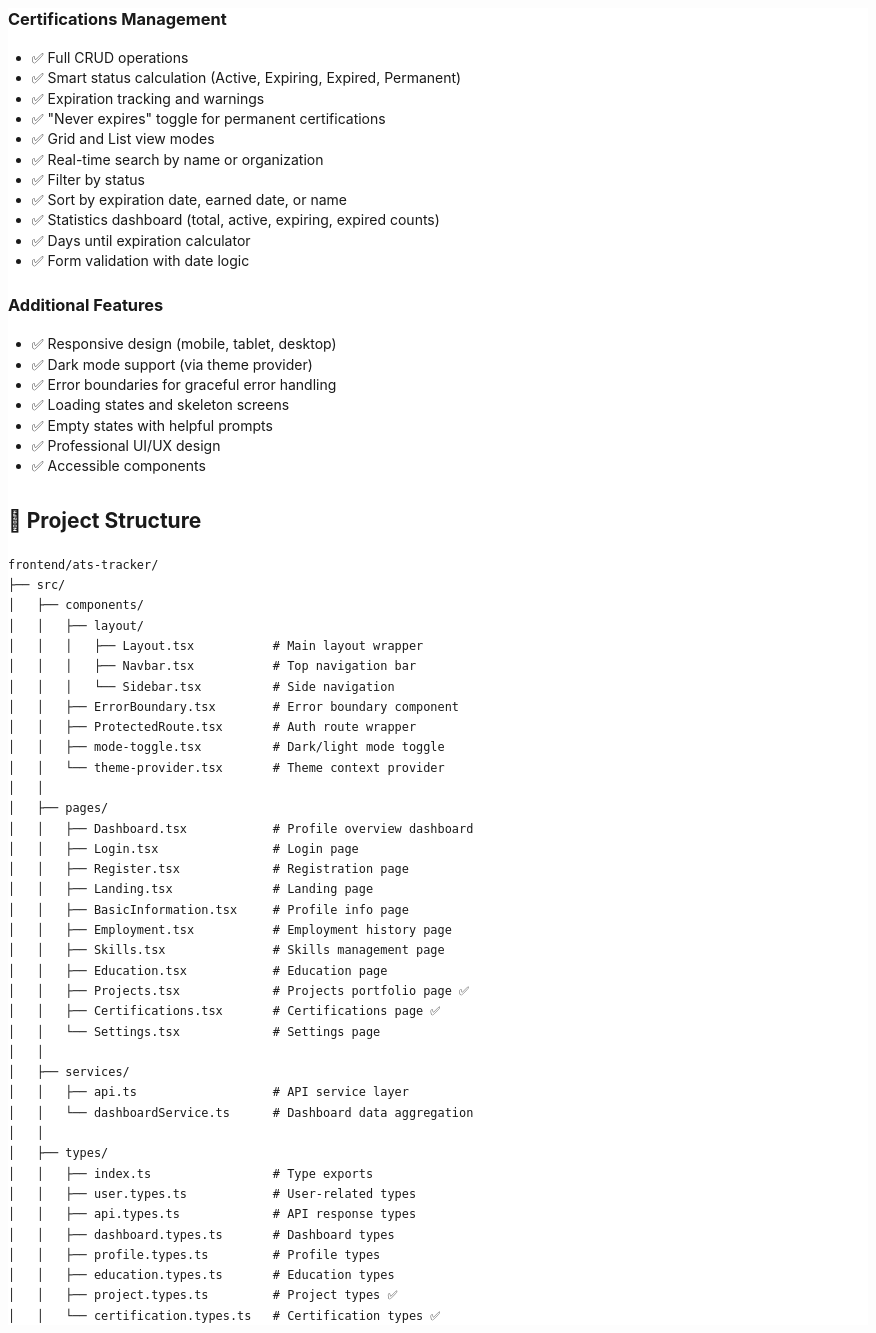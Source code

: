 ### Certifications Management
- ✅ Full CRUD operations
- ✅ Smart status calculation (Active, Expiring, Expired, Permanent)
- ✅ Expiration tracking and warnings
- ✅ "Never expires" toggle for permanent certifications
- ✅ Grid and List view modes
- ✅ Real-time search by name or organization
- ✅ Filter by status
- ✅ Sort by expiration date, earned date, or name
- ✅ Statistics dashboard (total, active, expiring, expired counts)
- ✅ Days until expiration calculator
- ✅ Form validation with date logic

### Additional Features
- ✅ Responsive design (mobile, tablet, desktop)
- ✅ Dark mode support (via theme provider)
- ✅ Error boundaries for graceful error handling
- ✅ Loading states and skeleton screens
- ✅ Empty states with helpful prompts
- ✅ Professional UI/UX design
- ✅ Accessible components

## 📁 Project Structure

```
frontend/ats-tracker/
├── src/
│   ├── components/
│   │   ├── layout/
│   │   │   ├── Layout.tsx           # Main layout wrapper
│   │   │   ├── Navbar.tsx           # Top navigation bar
│   │   │   └── Sidebar.tsx          # Side navigation
│   │   ├── ErrorBoundary.tsx        # Error boundary component
│   │   ├── ProtectedRoute.tsx       # Auth route wrapper
│   │   ├── mode-toggle.tsx          # Dark/light mode toggle
│   │   └── theme-provider.tsx       # Theme context provider
│   │
│   ├── pages/
│   │   ├── Dashboard.tsx            # Profile overview dashboard
│   │   ├── Login.tsx                # Login page
│   │   ├── Register.tsx             # Registration page
│   │   ├── Landing.tsx              # Landing page
│   │   ├── BasicInformation.tsx     # Profile info page
│   │   ├── Employment.tsx           # Employment history page
│   │   ├── Skills.tsx               # Skills management page
│   │   ├── Education.tsx            # Education page
│   │   ├── Projects.tsx             # Projects portfolio page ✅
│   │   ├── Certifications.tsx       # Certifications page ✅
│   │   └── Settings.tsx             # Settings page
│   │
│   ├── services/
│   │   ├── api.ts                   # API service layer
│   │   └── dashboardService.ts      # Dashboard data aggregation
│   │
│   ├── types/
│   │   ├── index.ts                 # Type exports
│   │   ├── user.types.ts            # User-related types
│   │   ├── api.types.ts             # API response types
│   │   ├── dashboard.types.ts       # Dashboard types
│   │   ├── profile.types.ts         # Profile types
│   │   ├── education.types.ts       # Education types
│   │   ├── project.types.ts         # Project types ✅
│   │   └── certification.types.ts   # Certification types ✅
```